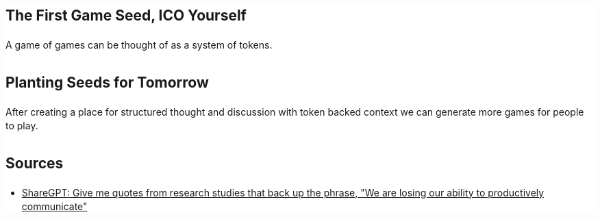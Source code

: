 ## The First Game Seed, ICO Yourself

A game of games can be thought of as a system of tokens.

## Planting Seeds for Tomorrow

After creating a place for structured thought and discussion with token backed context we can generate more games for people to play.

## Sources

* [ShareGPT: Give me quotes from research studies that back up the phrase, "We are losing our ability to productively communicate"](https://sharegpt.com/c/pmYFOpE)